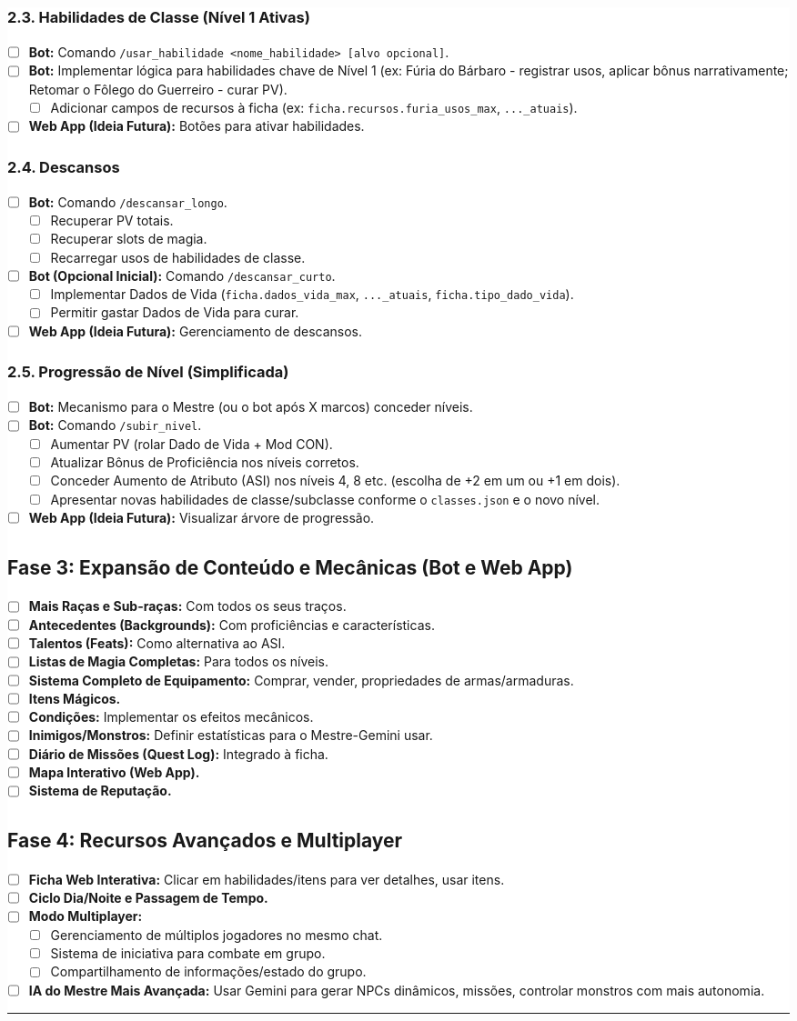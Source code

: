 ### 2.3. Habilidades de Classe (Nível 1 Ativas)
*   [ ] **Bot:** Comando `/usar_habilidade <nome_habilidade> [alvo opcional]`.
*   [ ] **Bot:** Implementar lógica para habilidades chave de Nível 1 (ex: Fúria do Bárbaro - registrar usos, aplicar bônus narrativamente; Retomar o Fôlego do Guerreiro - curar PV).
    *   [ ] Adicionar campos de recursos à ficha (ex: `ficha.recursos.furia_usos_max`, `..._atuais`).
*   [ ] **Web App (Ideia Futura):** Botões para ativar habilidades.

### 2.4. Descansos
*   [ ] **Bot:** Comando `/descansar_longo`.
    *   [ ] Recuperar PV totais.
    *   [ ] Recuperar slots de magia.
    *   [ ] Recarregar usos de habilidades de classe.
*   [ ] **Bot (Opcional Inicial):** Comando `/descansar_curto`.
    *   [ ] Implementar Dados de Vida (`ficha.dados_vida_max`, `..._atuais`, `ficha.tipo_dado_vida`).
    *   [ ] Permitir gastar Dados de Vida para curar.
*   [ ] **Web App (Ideia Futura):** Gerenciamento de descansos.

### 2.5. Progressão de Nível (Simplificada)
*   [ ] **Bot:** Mecanismo para o Mestre (ou o bot após X marcos) conceder níveis.
*   [ ] **Bot:** Comando `/subir_nivel`.
    *   [ ] Aumentar PV (rolar Dado de Vida + Mod CON).
    *   [ ] Atualizar Bônus de Proficiência nos níveis corretos.
    *   [ ] Conceder Aumento de Atributo (ASI) nos níveis 4, 8 etc. (escolha de +2 em um ou +1 em dois).
    *   [ ] Apresentar novas habilidades de classe/subclasse conforme o `classes.json` e o novo nível.
*   [ ] **Web App (Ideia Futura):** Visualizar árvore de progressão.

## Fase 3: Expansão de Conteúdo e Mecânicas (Bot e Web App)

*   [ ] **Mais Raças e Sub-raças:** Com todos os seus traços.
*   [ ] **Antecedentes (Backgrounds):** Com proficiências e características.
*   [ ] **Talentos (Feats):** Como alternativa ao ASI.
*   [ ] **Listas de Magia Completas:** Para todos os níveis.
*   [ ] **Sistema Completo de Equipamento:** Comprar, vender, propriedades de armas/armaduras.
*   [ ] **Itens Mágicos.**
*   [ ] **Condições:** Implementar os efeitos mecânicos.
*   [ ] **Inimigos/Monstros:** Definir estatísticas para o Mestre-Gemini usar.
*   [ ] **Diário de Missões (Quest Log):** Integrado à ficha.
*   [ ] **Mapa Interativo (Web App).**
*   [ ] **Sistema de Reputação.**

## Fase 4: Recursos Avançados e Multiplayer

*   [ ] **Ficha Web Interativa:** Clicar em habilidades/itens para ver detalhes, usar itens.
*   [ ] **Ciclo Dia/Noite e Passagem de Tempo.**
*   [ ] **Modo Multiplayer:**
    *   [ ] Gerenciamento de múltiplos jogadores no mesmo chat.
    *   [ ] Sistema de iniciativa para combate em grupo.
    *   [ ] Compartilhamento de informações/estado do grupo.
*   [ ] **IA do Mestre Mais Avançada:** Usar Gemini para gerar NPCs dinâmicos, missões, controlar monstros com mais autonomia.

---